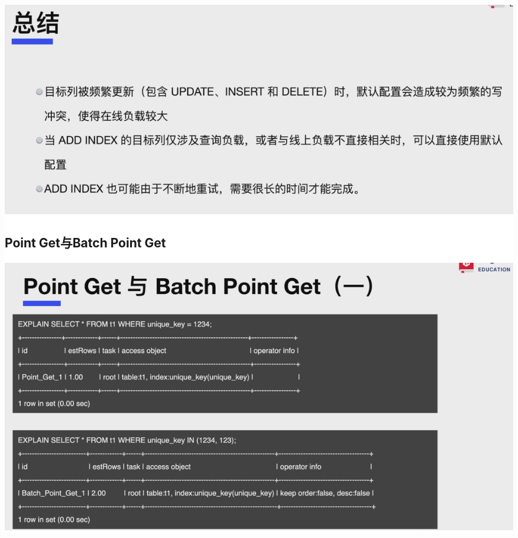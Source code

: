 ![image-20240107180836223](1-TiDB性能优化.assets/image-20240107180836223.png)

## Point Get与Batch Point Get

![image-20240107180946009](1-TiDB性能优化.assets/image-20240107180946009.png)
